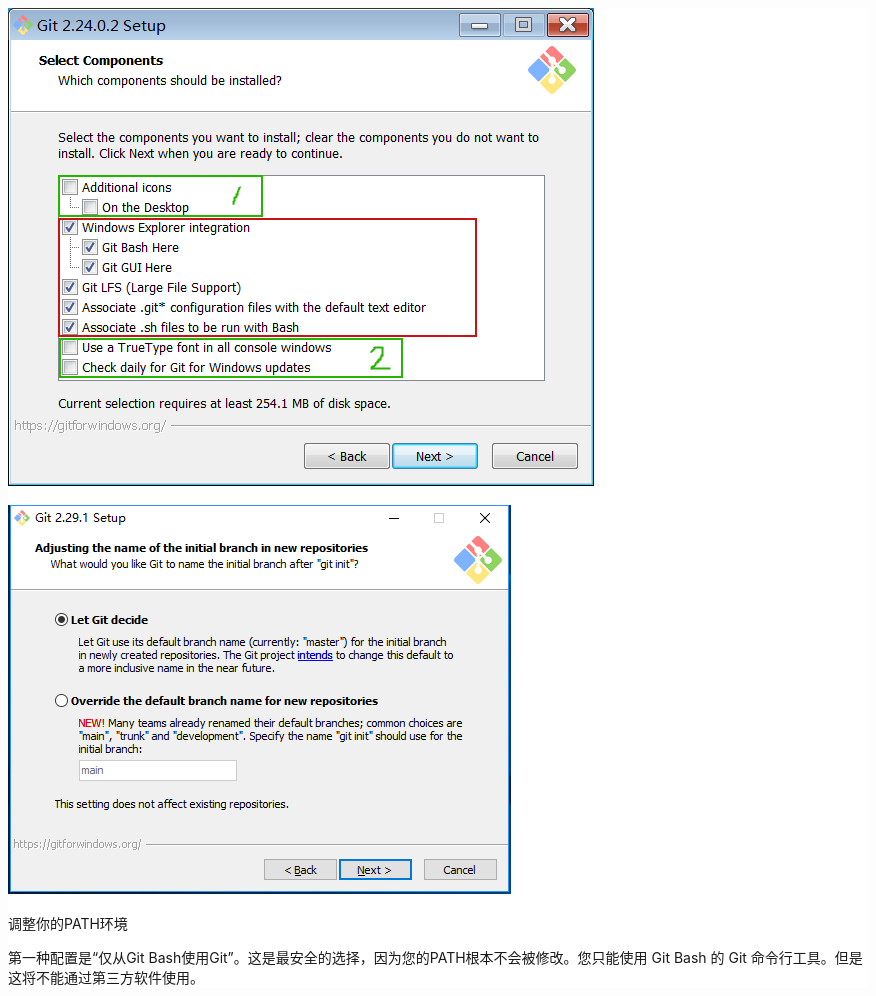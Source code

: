 ![img](环境搭建.assets/1705204-20191122204329670-706153120.png)



![image-20201024161757368](环境搭建.assets/image-20201024161757368.png)

调整你的PATH环境

第一种配置是“仅从Git Bash使用Git”。这是最安全的选择，因为您的PATH根本不会被修改。您只能使用 Git Bash 的 Git 命令行工具。但是这将不能通过第三方软件使用。
